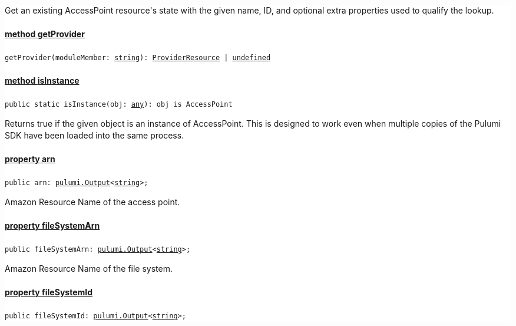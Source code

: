
Get an existing AccessPoint resource's state with the given name, ID, and optional extra
properties used to qualify the lookup.

<h4 class="pdoc-member-header" id="AccessPoint-getProvider">
<a class="pdoc-child-name" href="https://github.com/pulumi/pulumi-aws/blob/fbc6ab50703a2a173ec5f3800d282dc130df7d38/sdk/nodejs/efs/accessPoint.ts#L28">method <b>getProvider</b></a>
</h4>


<pre class="highlight"><code><span class='kd'></span>getProvider(moduleMember: <span class='kd'><a href='https://developer.mozilla.org/en-US/docs/Web/JavaScript/Reference/Global_Objects/String'>string</a></span>): <a href='/docs/reference/pkg/nodejs/pulumi/pulumi/#ProviderResource'>ProviderResource</a> | <span class='kd'><a href='https://developer.mozilla.org/en-US/docs/Web/JavaScript/Reference/Global_Objects/undefined'>undefined</a></span></code></pre>

<h4 class="pdoc-member-header" id="AccessPoint-isInstance">
<a class="pdoc-child-name" href="https://github.com/pulumi/pulumi-aws/blob/fbc6ab50703a2a173ec5f3800d282dc130df7d38/sdk/nodejs/efs/accessPoint.ts#L49">method <b>isInstance</b></a>
</h4>


<pre class="highlight"><code><span class='kd'>public static </span>isInstance(obj: <span class='kd'><a href='https://www.typescriptlang.org/docs/handbook/basic-types.html#any'>any</a></span>): obj is AccessPoint</code></pre>


Returns true if the given object is an instance of AccessPoint.  This is designed to work even
when multiple copies of the Pulumi SDK have been loaded into the same process.

<h4 class="pdoc-member-header" id="AccessPoint-arn">
<a class="pdoc-child-name" href="https://github.com/pulumi/pulumi-aws/blob/fbc6ab50703a2a173ec5f3800d282dc130df7d38/sdk/nodejs/efs/accessPoint.ts#L59">property <b>arn</b></a>
</h4>

<pre class="highlight"><code><span class='kd'>public </span>arn: <a href='/docs/reference/pkg/nodejs/pulumi/pulumi/#Output'>pulumi.Output</a>&lt;<span class='kd'><a href='https://developer.mozilla.org/en-US/docs/Web/JavaScript/Reference/Global_Objects/String'>string</a></span>&gt;;</code></pre>

Amazon Resource Name of the access point.

<h4 class="pdoc-member-header" id="AccessPoint-fileSystemArn">
<a class="pdoc-child-name" href="https://github.com/pulumi/pulumi-aws/blob/fbc6ab50703a2a173ec5f3800d282dc130df7d38/sdk/nodejs/efs/accessPoint.ts#L63">property <b>fileSystemArn</b></a>
</h4>

<pre class="highlight"><code><span class='kd'>public </span>fileSystemArn: <a href='/docs/reference/pkg/nodejs/pulumi/pulumi/#Output'>pulumi.Output</a>&lt;<span class='kd'><a href='https://developer.mozilla.org/en-US/docs/Web/JavaScript/Reference/Global_Objects/String'>string</a></span>&gt;;</code></pre>

Amazon Resource Name of the file system.

<h4 class="pdoc-member-header" id="AccessPoint-fileSystemId">
<a class="pdoc-child-name" href="https://github.com/pulumi/pulumi-aws/blob/fbc6ab50703a2a173ec5f3800d282dc130df7d38/sdk/nodejs/efs/accessPoint.ts#L67">property <b>fileSystemId</b></a>
</h4>

<pre class="highlight"><code><span class='kd'>public </span>fileSystemId: <a href='/docs/reference/pkg/nodejs/pulumi/pulumi/#Output'>pulumi.Output</a>&lt;<span class='kd'><a href='https://developer.mozilla.org/en-US/docs/Web/JavaScript/Reference/Global_Objects/String'>string</a></span>&gt;;</code></pre>
